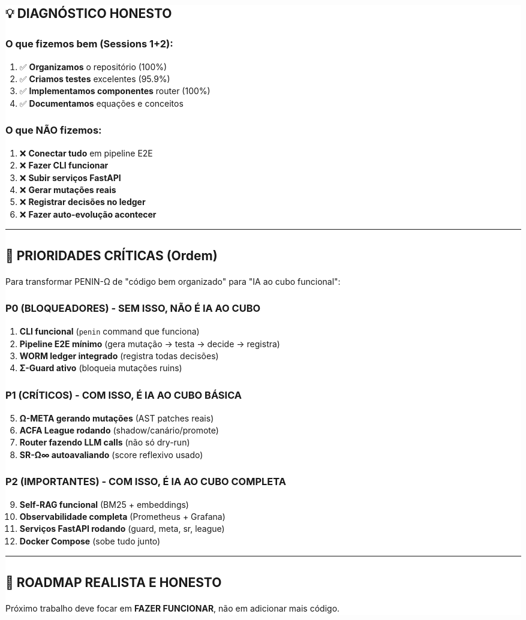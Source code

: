 ## 💡 DIAGNÓSTICO HONESTO

### O que fizemos bem (Sessions 1+2):

1. ✅ **Organizamos** o repositório (100%)
2. ✅ **Criamos testes** excelentes (95.9%)
3. ✅ **Implementamos componentes** router (100%)
4. ✅ **Documentamos** equações e conceitos

### O que NÃO fizemos:

1. ❌ **Conectar tudo** em pipeline E2E
2. ❌ **Fazer CLI funcionar**
3. ❌ **Subir serviços FastAPI**
4. ❌ **Gerar mutações reais**
5. ❌ **Registrar decisões no ledger**
6. ❌ **Fazer auto-evolução acontecer**

---

## 🎯 PRIORIDADES CRÍTICAS (Ordem)

Para transformar PENIN-Ω de "código bem organizado" para "IA ao cubo funcional":

### P0 (BLOQUEADORES) - SEM ISSO, NÃO É IA AO CUBO

1. **CLI funcional** (`penin` command que funciona)
2. **Pipeline E2E mínimo** (gera mutação → testa → decide → registra)
3. **WORM ledger integrado** (registra todas decisões)
4. **Σ-Guard ativo** (bloqueia mutações ruins)

### P1 (CRÍTICOS) - COM ISSO, É IA AO CUBO BÁSICA

5. **Ω-META gerando mutações** (AST patches reais)
6. **ACFA League rodando** (shadow/canário/promote)
7. **Router fazendo LLM calls** (não só dry-run)
8. **SR-Ω∞ autoavaliando** (score reflexivo usado)

### P2 (IMPORTANTES) - COM ISSO, É IA AO CUBO COMPLETA

9. **Self-RAG funcional** (BM25 + embeddings)
10. **Observabilidade completa** (Prometheus + Grafana)
11. **Serviços FastAPI rodando** (guard, meta, sr, league)
12. **Docker Compose** (sobe tudo junto)

---

## 🚀 ROADMAP REALISTA E HONESTO

Próximo trabalho deve focar em **FAZER FUNCIONAR**, não em adicionar mais código.
